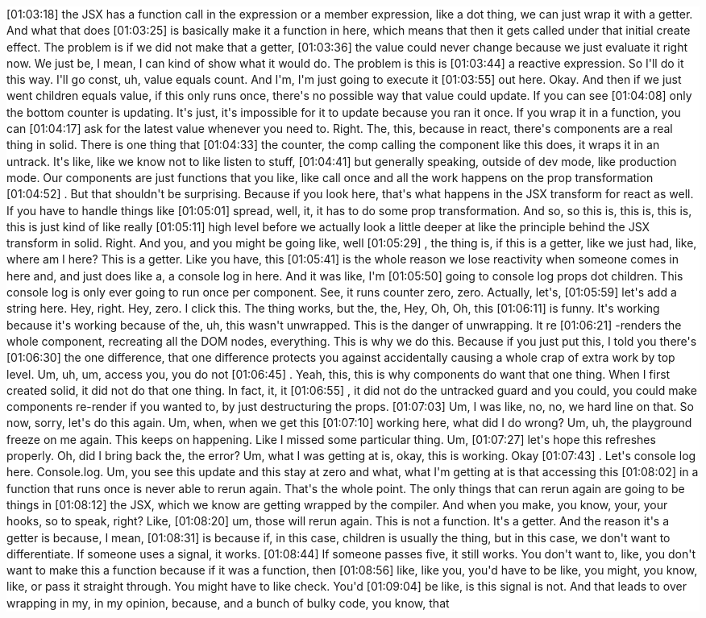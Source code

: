 [01:03:18]  the JSX has a function call in the expression or a member expression, like a dot thing, we can just wrap it with a getter. And what that does
[01:03:25]  is basically make it a function in here, which means that then it gets called under that initial create effect. The problem is if we did not make that a getter,
[01:03:36]  the value could never change because we just evaluate it right now. We just be, I mean, I can kind of show what it would do. The problem is this is
[01:03:44]  a reactive expression. So I'll do it this way. I'll go const, uh, value equals count. And I'm, I'm just going to execute it
[01:03:55]  out here. Okay. And then if we just went children equals value, if this only runs once, there's no possible way that value could update. If you can see
[01:04:08]  only the bottom counter is updating. It's just, it's impossible for it to update because you ran it once. If you wrap it in a function, you can
[01:04:17]  ask for the latest value whenever you need to. Right. The, this, because in react, there's components are a real thing in solid. There is one thing that
[01:04:33]  the counter, the comp calling the component like this does, it wraps it in an untrack. It's like, like we know not to like listen to stuff,
[01:04:41]  but generally speaking, outside of dev mode, like production mode. Our components are just functions that you like, like call once and all the work happens on the prop transformation
[01:04:52] . But that shouldn't be surprising. Because if you look here, that's what happens in the JSX transform for react as well. If you have to handle things like
[01:05:01]  spread, well, it, it has to do some prop transformation. And so, so this is, this is, this is, this is just kind of like really
[01:05:11]  high level before we actually look a little deeper at like the principle behind the JSX transform in solid. Right. And you, and you might be going like, well
[01:05:29] , the thing is, if this is a getter, like we just had, like, where am I here? This is a getter. Like you have, this
[01:05:41]  is the whole reason we lose reactivity when someone comes in here and, and just does like a, a console log in here. And it was like, I'm
[01:05:50]  going to console log props dot children. This console log is only ever going to run once per component. See, it runs counter zero, zero. Actually, let's,
[01:05:59]  let's add a string here. Hey, right. Hey, zero. I click this. The thing works, but the, the, Hey, Oh, Oh, this
[01:06:11]  is funny. It's working because it's working because of the, uh, this wasn't unwrapped. This is the danger of unwrapping. It re
[01:06:21] -renders the whole component, recreating all the DOM nodes, everything. This is why we do this. Because if you just put this, I told you there's
[01:06:30]  the one difference, that one difference protects you against accidentally causing a whole crap of extra work by top level. Um, uh, um, access you, you do not
[01:06:45] . Yeah, this, this is why components do want that one thing. When I first created solid, it did not do that one thing. In fact, it, it
[01:06:55] , it did not do the untracked guard and you could, you could make components re-render if you wanted to, by just destructuring the props.
[01:07:03]  Um, I was like, no, no, we hard line on that. So now, sorry, let's do this again. Um, when, when we get this
[01:07:10]  working here, what did I do wrong? Um, uh, the playground freeze on me again. This keeps on happening. Like I missed some particular thing. Um,
[01:07:27]  let's hope this refreshes properly. Oh, did I bring back the, the error? Um, what I was getting at is, okay, this is working. Okay
[01:07:43] . Let's console log here. Console.log. Um, you see this update and this stay at zero and what, what I'm getting at is that accessing this
[01:08:02]  in a function that runs once is never able to rerun again. That's the whole point. The only things that can rerun again are going to be things in
[01:08:12]  the JSX, which we know are getting wrapped by the compiler. And when you make, you know, your, your hooks, so to speak, right? Like,
[01:08:20]  um, those will rerun again. This is not a function. It's a getter. And the reason it's a getter is because, I mean,
[01:08:31]  is because if, in this case, children is usually the thing, but in this case, we don't want to differentiate. If someone uses a signal, it works.
[01:08:44]  If someone passes five, it still works. You don't want to, like, you don't want to make this a function because if it was a function, then
[01:08:56]  like, like you, you'd have to be like, you might, you know, like, or pass it straight through. You might have to like check. You'd
[01:09:04]  be like, is this signal is not. And that leads to over wrapping in my, in my opinion, because, and a bunch of bulky code, you know, that